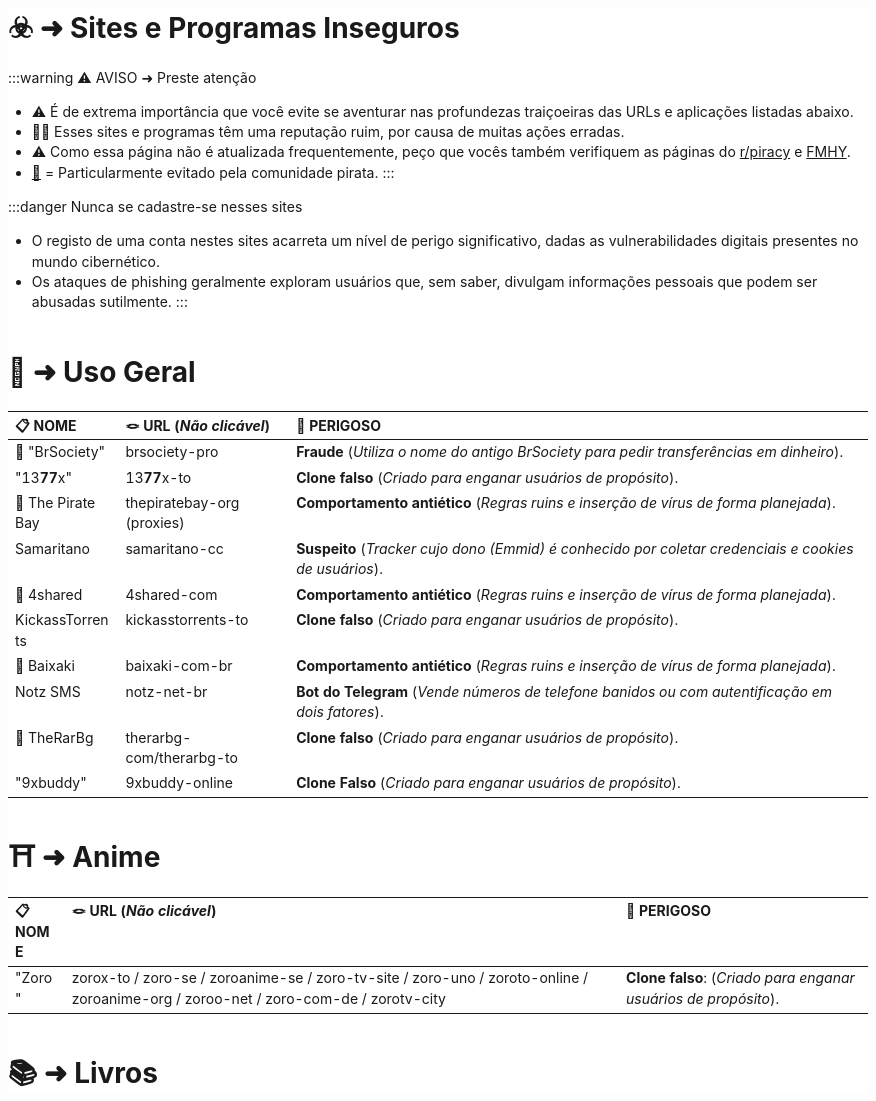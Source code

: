 # ☣️ ➜ Sites e Programas Inseguros

:::warning ⚠️ AVISO ➜ Preste atenção

- ⚠️ É de extrema importância que você evite se aventurar nas profundezas traiçoeiras das URLs e aplicações listadas abaixo.
- 👎🏻 Esses sites e programas têm uma reputação ruim, por causa de muitas ações erradas.
- ⚠️ Como essa página não é atualizada frequentemente, peço que vocês também verifiquem as páginas do [r/piracy](https://rentry.co/megathread-unsafe-sites) e [FMHY](https://fmhy.net/unsafesites).
- [💩](https://www.dicio.com.br/merda/) = Particularmente evitado pela comunidade pirata.
  :::

:::danger Nunca se cadastre-se nesses sites

- O registo de uma conta nestes sites acarreta um nível de perigo significativo, dadas as vulnerabilidades digitais presentes no mundo cibernético.
- Os ataques de phishing geralmente exploram usuários que, sem saber, divulgam informações pessoais que podem ser abusadas sutilmente.
  :::

# 🧭 ➜ Uso Geral

| 📋 **NOME**       | 🪢 **URL** (_Não clicável_) | 🚩 **PERIGOSO**                                                                                       |
| :---------------- | :-------------------------- | :---------------------------------------------------------------------------------------------------- |
| 💩 "BrSociety"    | brsociety-pro               | **Fraude** (_Utiliza o nome do antigo BrSociety para pedir transferências em dinheiro_).              |
| "13**77**x"       | 13**77**x-to                | **Clone falso** (_Criado para enganar usuários de propósito_).                                        |
| 💩 The Pirate Bay | thepiratebay-org (proxies)  | **Comportamento antiético** (_Regras ruins e inserção de vírus de forma planejada_).                  |
| Samaritano        | samaritano-cc               | **Suspeito** (_Tracker cujo dono (Emmid) é conhecido por coletar credenciais e cookies de usuários_). |
| 💩 4shared        | 4shared-com                 | **Comportamento antiético** (_Regras ruins e inserção de vírus de forma planejada_).                  |
| KickassTorrents   | kickasstorrents-to          | **Clone falso** (_Criado para enganar usuários de propósito_).                                        |
| 💩 Baixaki        | baixaki-com-br              | **Comportamento antiético** (_Regras ruins e inserção de vírus de forma planejada_).                  |
| Notz SMS          | notz-net-br                 | **Bot do Telegram** (_Vende números de telefone banidos ou com autentificação em dois fatores_).      |
| 💩 TheRarBg       | therarbg-com/therarbg-to    | **Clone falso** (_Criado para enganar usuários de propósito_).                                        |
| "9xbuddy"         | 9xbuddy-online              | **Clone Falso** (_Criado para enganar usuários de propósito_).                                        |

# ⛩️ ➜ Anime

| 📋 **NOME** | 🪢 **URL** (_Não clicável_)                                                                                                         | 🚩 **PERIGOSO**                                                 |
| :---------- | :---------------------------------------------------------------------------------------------------------------------------------- | :-------------------------------------------------------------- |
| "Zoro"      | zorox-to / zoro-se / zoroanime-se / zoro-tv-site / zoro-uno / zoroto-online / zoroanime-org / zoroo-net / zoro-com-de / zorotv-city | **Clone falso**: (_Criado para enganar usuários de propósito_). |

# 📚 ➜ Livros
